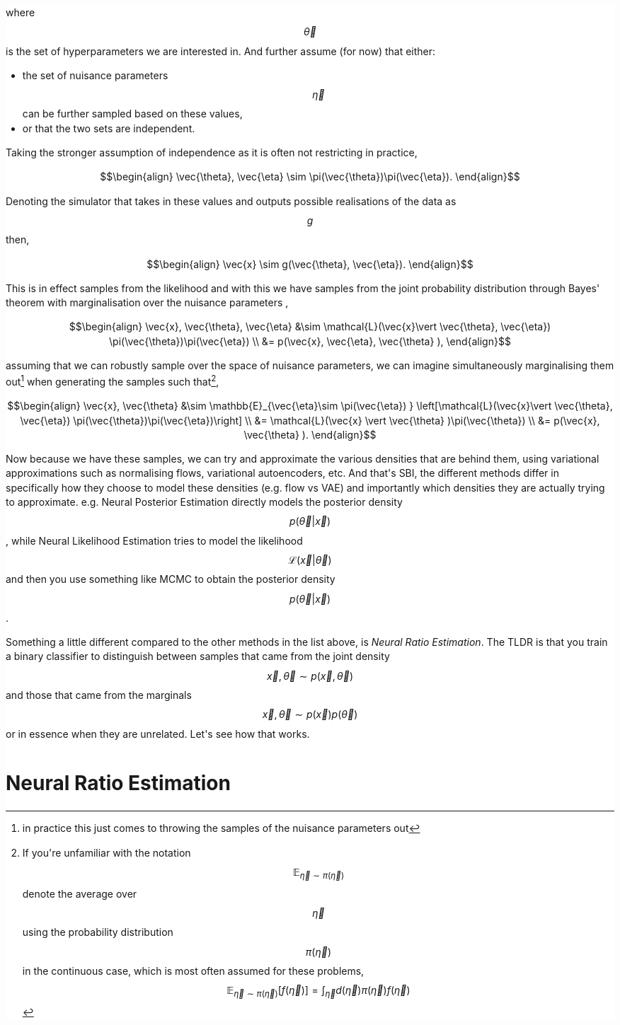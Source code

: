 where $$\vec{\theta}$$ is the set of hyperparameters we are interested in. And further assume (for now) that either: 
- the set of nuisance parameters $$\vec{\eta}$$ can be further sampled based on these values, 
- or that the two sets are independent.

Taking the stronger assumption of independence as it is often not restricting in practice,

$$\begin{align}
\vec{\theta}, \vec{\eta} \sim \pi(\vec{\theta})\pi(\vec{\eta}).
\end{align}$$

Denoting the simulator that takes in these values and outputs possible realisations of the data as $$g$$ then,

$$\begin{align}
\vec{x} \sim g(\vec{\theta}, \vec{\eta}).
\end{align}$$

This is in effect samples from the likelihood and with this we have samples from the joint probability distribution through Bayes' theorem with marginalisation over the nuisance parameters ,

$$\begin{align}
\vec{x}, \vec{\theta}, \vec{\eta} &\sim \mathcal{L}(\vec{x}\vert \vec{\theta}, \vec{\eta}) \pi(\vec{\theta})\pi(\vec{\eta}) \\
&= p(\vec{x}, \vec{\eta}, \vec{\theta} ),
\end{align}$$

assuming that we can robustly sample over the space of nuisance parameters, we can imagine simultaneously marginalising them out[^m] when generating the samples such that[^exp],

[^m]: in practice this just comes to throwing the samples of the nuisance parameters out
[^exp]: If you're unfamiliar with the notation $$\mathbb{E}_{\vec{\eta}\sim \pi(\vec{\eta}) }$$ denote the average over $$\vec{\eta}$$ using the probability distribution $$ \pi(\vec{\eta})$$ in the continuous case, which is most often assumed for these problems, $$\mathbb{E}_{\vec{\eta}\sim \pi(\vec{\eta}) }\left[f(\vec{\eta}) \right] = \int_{\vec{\eta}} d\left(\vec{\eta}\right) \pi(\vec{\eta}) f(\vec{\eta}) $$

$$\begin{align}
\vec{x}, \vec{\theta} &\sim \mathbb{E}_{\vec{\eta}\sim \pi(\vec{\eta}) } \left[\mathcal{L}(\vec{x}\vert \vec{\theta}, \vec{\eta}) \pi(\vec{\theta})\pi(\vec{\eta})\right] \\
&= \mathcal{L}(\vec{x} \vert \vec{\theta} )\pi(\vec{\theta}) \\
&= p(\vec{x}, \vec{\theta} ).
\end{align}$$

Now because we have these samples, we can try and approximate the various densities that are behind them, using variational approximations such as normalising flows, variational autoencoders, etc. And that's SBI, the different methods differ in specifically how they choose to model these densities (e.g. flow vs VAE) and importantly which densities they are actually trying to approximate. e.g. Neural Posterior Estimation directly models the posterior density $$p(\vec{\theta}\vert\vec{x})$$, while Neural Likelihood Estimation tries to model the likelihood $$\mathcal{L}(\vec{x}\vert \vec{\theta})$$ and then you use something like MCMC to obtain the posterior density $$p(\vec{\theta}\vert\vec{x})$$. 

Something a little different compared to the other methods in the list above, is _Neural Ratio Estimation_. The TLDR is that you train a binary classifier to distinguish between samples that came from the joint density $$\vec{x}, \vec{\theta} \sim p(\vec{x}, \vec{\theta})$$ and those that came from the marginals $$\vec{x}, \vec{\theta} \sim p(\vec{x})p(\vec{\theta})$$ or in essence when they are unrelated. Let's see how that works.


# Neural Ratio Estimation


[^lfi]: Also equivalently known likelihood-free-inference (LFI), but I prefer the use of SBI as the analysis isn't "likelihood-free" per say but that you _learn_ the likelihood instead of providing it from the get-go.
[^bcep]: [Likelihood-free Markov chain Monte Carlo with Amortized Approximate Ratio Estimators](https://arxiv.org/pdf/1903.04057) cover this in Appendix B if you wanted to double check this
[^coverage]: Although this isn't exactly right. This test is strictly for the psoterior not the likelihood, but in the case where the prior is uniform or weak they are at least roughly equivalent.
[^nre_vs_npe]: In fact the NRE does better than the NPE I trained for the previous post which surprised me
[^y]: Using $$y$$ for generality
[^w5]: If you're wondering "why 5?" basically I just played around with the number while writing this post and it seemed to work the best. My general rule of thumb is that you just don't want it being much larger than the dimensionality of the hyperparameters.